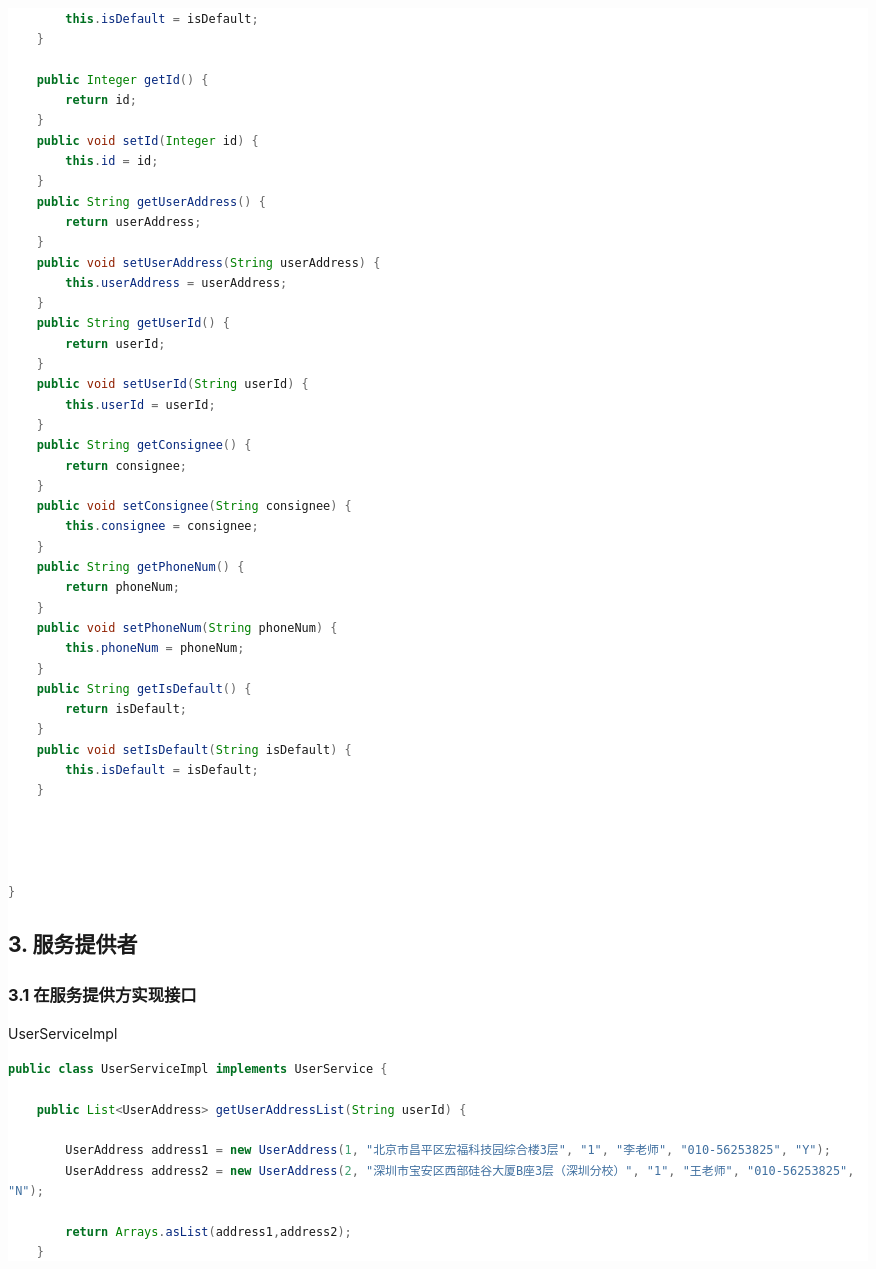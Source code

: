 ```java
		this.isDefault = isDefault;
	}
	
	public Integer getId() {
		return id;
	}
	public void setId(Integer id) {
		this.id = id;
	}
	public String getUserAddress() {
		return userAddress;
	}
	public void setUserAddress(String userAddress) {
		this.userAddress = userAddress;
	}
	public String getUserId() {
		return userId;
	}
	public void setUserId(String userId) {
		this.userId = userId;
	}
	public String getConsignee() {
		return consignee;
	}
	public void setConsignee(String consignee) {
		this.consignee = consignee;
	}
	public String getPhoneNum() {
		return phoneNum;
	}
	public void setPhoneNum(String phoneNum) {
		this.phoneNum = phoneNum;
	}
	public String getIsDefault() {
		return isDefault;
	}
	public void setIsDefault(String isDefault) {
		this.isDefault = isDefault;
	}
    
    


}
```



## 3. 服务提供者
###  3.1  在服务提供方实现接口
UserServiceImpl 
```java
public class UserServiceImpl implements UserService {
	
	public List<UserAddress> getUserAddressList(String userId) {

		UserAddress address1 = new UserAddress(1, "北京市昌平区宏福科技园综合楼3层", "1", "李老师", "010-56253825", "Y");
		UserAddress address2 = new UserAddress(2, "深圳市宝安区西部硅谷大厦B座3层（深圳分校）", "1", "王老师", "010-56253825", "N");

		return Arrays.asList(address1,address2);
	}
```